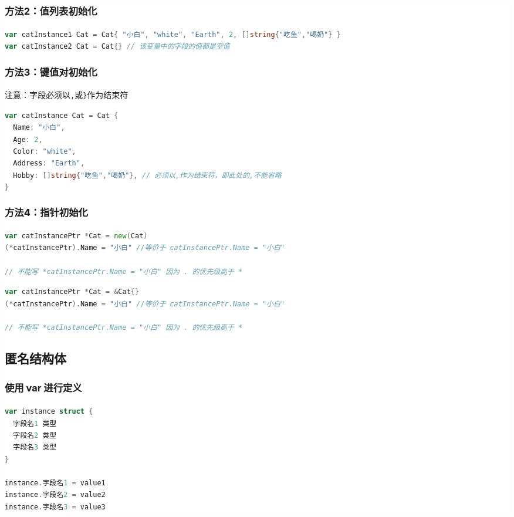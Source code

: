 ### 方法2：值列表初始化

```go
var catInstance1 Cat = Cat{ "小白", "white", "Earth", 2, []string{"吃鱼","喝奶"} }
var catInstance2 Cat = Cat{} // 该变量中的字段的值都是空值
```

### 方法3：键值对初始化

注意：字段必须以`,`或`}`作为结束符

```go
var catInstance Cat = Cat {
  Name: "小白",
  Age: 2,
  Color: "white",
  Address: "Earth",
  Hobby: []string{"吃鱼","喝奶"}, // 必须以,作为结束符，即此处的,不能省略
}
```

### 方法4：指针初始化

```go
var catInstancePtr *Cat = new(Cat)
(*catInstancePtr).Name = "小白" //等价于 catInstancePtr.Name = "小白"

// 不能写 *catInstancePtr.Name = "小白" 因为 . 的优先级高于 *
```

```go
var catInstancePtr *Cat = &Cat{}
(*catInstancePtr).Name = "小白" //等价于 catInstancePtr.Name = "小白"

// 不能写 *catInstancePtr.Name = "小白" 因为 . 的优先级高于 *
```



## 匿名结构体

### 使用 var 进行定义

```go
var instance struct {
  字段名1 类型
  字段名2 类型
  字段名3 类型
}

instance.字段名1 = value1
instance.字段名2 = value2
instance.字段名3 = value3
```
